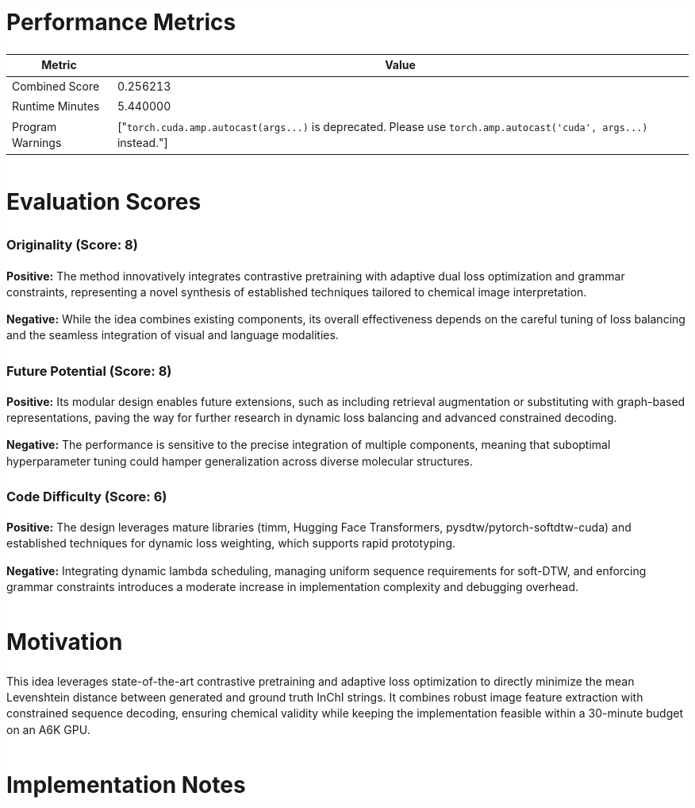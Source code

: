 
# Performance Metrics

| Metric | Value |
|--------|-------|
| Combined Score | 0.256213 |
| Runtime Minutes | 5.440000 |
| Program Warnings | ["`torch.cuda.amp.autocast(args...)` is deprecated. Please use `torch.amp.autocast('cuda', args...)` instead."] |

# Evaluation Scores

### Originality (Score: 8)

**Positive:** The method innovatively integrates contrastive pretraining with adaptive dual loss optimization and grammar constraints, representing a novel synthesis of established techniques tailored to chemical image interpretation.

**Negative:** While the idea combines existing components, its overall effectiveness depends on the careful tuning of loss balancing and the seamless integration of visual and language modalities.

### Future Potential (Score: 8)

**Positive:** Its modular design enables future extensions, such as including retrieval augmentation or substituting with graph-based representations, paving the way for further research in dynamic loss balancing and advanced constrained decoding.

**Negative:** The performance is sensitive to the precise integration of multiple components, meaning that suboptimal hyperparameter tuning could hamper generalization across diverse molecular structures.

### Code Difficulty (Score: 6)

**Positive:** The design leverages mature libraries (timm, Hugging Face Transformers, pysdtw/pytorch-softdtw-cuda) and established techniques for dynamic loss weighting, which supports rapid prototyping.

**Negative:** Integrating dynamic lambda scheduling, managing uniform sequence requirements for soft-DTW, and enforcing grammar constraints introduces a moderate increase in implementation complexity and debugging overhead.

# Motivation

This idea leverages state-of-the-art contrastive pretraining and adaptive loss optimization to directly minimize the mean Levenshtein distance between generated and ground truth InChI strings. It combines robust image feature extraction with constrained sequence decoding, ensuring chemical validity while keeping the implementation feasible within a 30-minute budget on an A6K GPU.

# Implementation Notes
